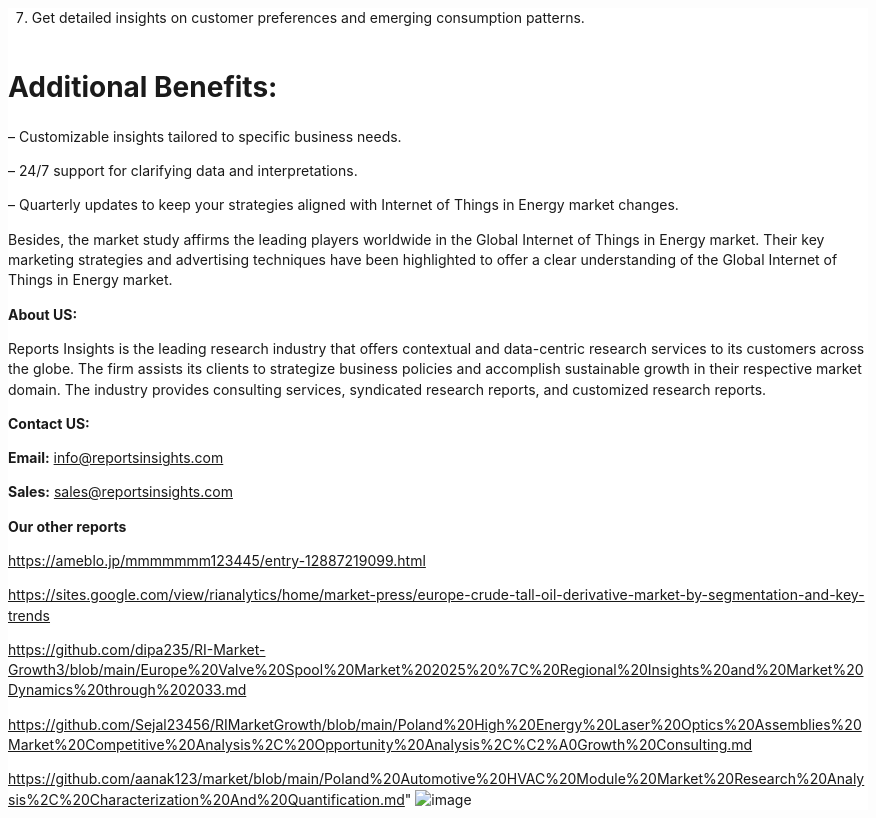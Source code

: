 7. Get detailed insights on customer preferences and emerging consumption patterns.

# <strong>Additional Benefits:</strong>

– Customizable insights tailored to specific business needs.

– 24/7 support for clarifying data and interpretations.

– Quarterly updates to keep your strategies aligned with Internet of Things in Energy market changes.

Besides, the market study affirms the leading players worldwide in the Global Internet of Things in Energy market. Their key marketing strategies and advertising techniques have been highlighted to offer a clear understanding of the Global Internet of Things in Energy market.

<strong><strong>About US</strong>:</strong>

Reports Insights is the leading research industry that offers contextual and data-centric research services to its customers across the globe. The firm assists its clients to strategize business policies and accomplish sustainable growth in their respective market domain. The industry provides consulting services, syndicated research reports, and customized research reports.

<strong>Contact US:</strong>

<p class=><b>Email:</b> <a href=mailto:info@reportsinsights.com>info@reportsinsights.com</a></p>
<p class=><b>Sales:</b> <a href=mailto:sales@reportsinsights.com>sales@reportsinsights.com</a></p>

<strong>Our other reports</strong>

<a href=https://ameblo.jp/mmmmmmm123445/entry-12887219099.html>https://ameblo.jp/mmmmmmm123445/entry-12887219099.html</a>

<a href=https://sites.google.com/view/rianalytics/home/market-press/europe-crude-tall-oil-derivative-market-by-segmentation-and-key-trends>https://sites.google.com/view/rianalytics/home/market-press/europe-crude-tall-oil-derivative-market-by-segmentation-and-key-trends</a>

<a href=https://github.com/dipa235/RI-Market-Growth3/blob/main/Europe%20Valve%20Spool%20Market%202025%20%7C%20Regional%20Insights%20and%20Market%20Dynamics%20through%202033.md>https://github.com/dipa235/RI-Market-Growth3/blob/main/Europe%20Valve%20Spool%20Market%202025%20%7C%20Regional%20Insights%20and%20Market%20Dynamics%20through%202033.md</a>

<a href=https://github.com/Sejal23456/RIMarketGrowth/blob/main/Poland%20High%20Energy%20Laser%20Optics%20Assemblies%20Market%20Competitive%20Analysis%2C%20Opportunity%20Analysis%2C%C2%A0Growth%20Consulting.md>https://github.com/Sejal23456/RIMarketGrowth/blob/main/Poland%20High%20Energy%20Laser%20Optics%20Assemblies%20Market%20Competitive%20Analysis%2C%20Opportunity%20Analysis%2C%C2%A0Growth%20Consulting.md</a>

<a href=https://github.com/aanak123/market/blob/main/Poland%20Automotive%20HVAC%20Module%20Market%20Research%20Analysis%2C%20Characterization%20And%20Quantification.md>https://github.com/aanak123/market/blob/main/Poland%20Automotive%20HVAC%20Module%20Market%20Research%20Analysis%2C%20Characterization%20And%20Quantification.md</a>"
![image](https://github.com/user-attachments/assets/f8a94d5a-7208-4a9c-9000-a2d30aa63923)
